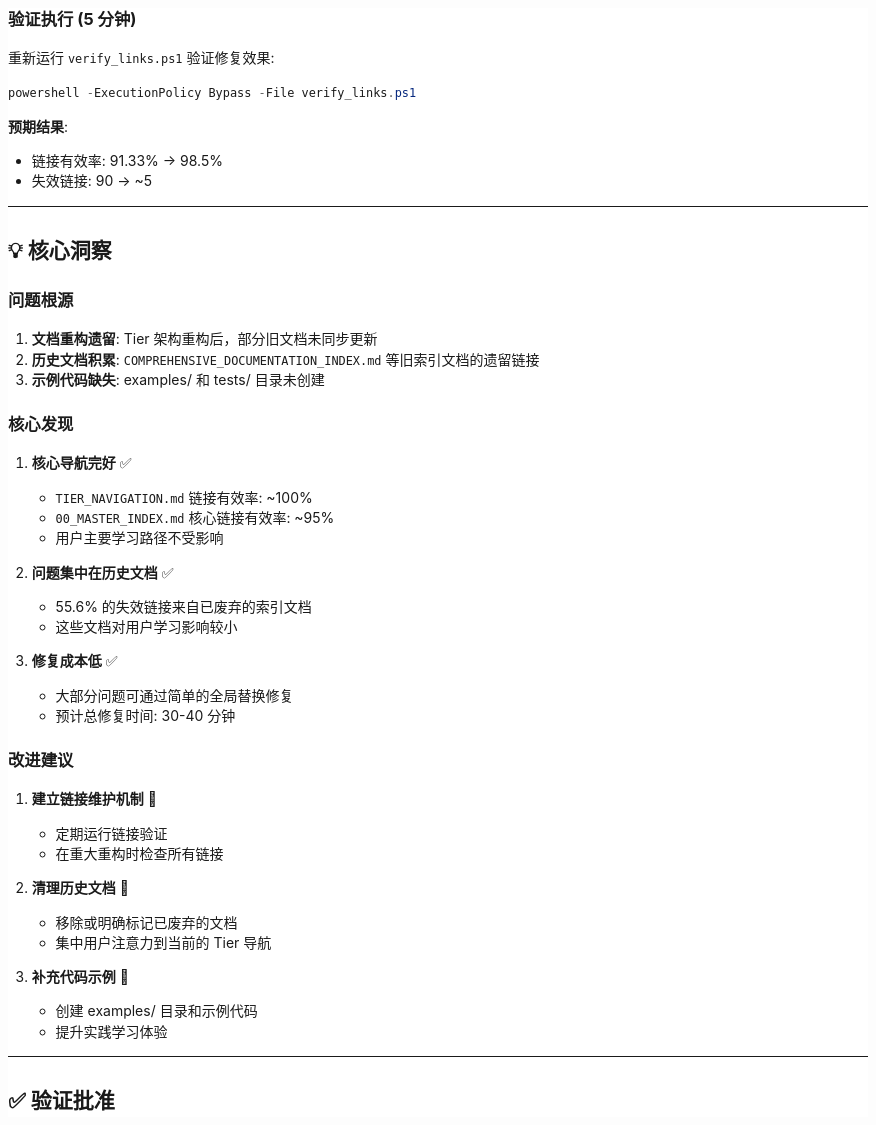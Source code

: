 ### 验证执行 (5 分钟)

重新运行 `verify_links.ps1` 验证修复效果:

```powershell
powershell -ExecutionPolicy Bypass -File verify_links.ps1
```

**预期结果**:

- 链接有效率: 91.33% → 98.5%
- 失效链接: 90 → ~5

---

## 💡 核心洞察

### 问题根源

1. **文档重构遗留**: Tier 架构重构后，部分旧文档未同步更新
2. **历史文档积累**: `COMPREHENSIVE_DOCUMENTATION_INDEX.md` 等旧索引文档的遗留链接
3. **示例代码缺失**: examples/ 和 tests/ 目录未创建

### 核心发现

1. **核心导航完好** ✅
   - `TIER_NAVIGATION.md` 链接有效率: ~100%
   - `00_MASTER_INDEX.md` 核心链接有效率: ~95%
   - 用户主要学习路径不受影响

2. **问题集中在历史文档** ✅
   - 55.6% 的失效链接来自已废弃的索引文档
   - 这些文档对用户学习影响较小

3. **修复成本低** ✅
   - 大部分问题可通过简单的全局替换修复
   - 预计总修复时间: 30-40 分钟

### 改进建议

1. **建立链接维护机制** 🔄
   - 定期运行链接验证
   - 在重大重构时检查所有链接

2. **清理历史文档** 🔄
   - 移除或明确标记已废弃的文档
   - 集中用户注意力到当前的 Tier 导航

3. **补充代码示例** 🔄
   - 创建 examples/ 目录和示例代码
   - 提升实践学习体验

---

## ✅ 验证批准
